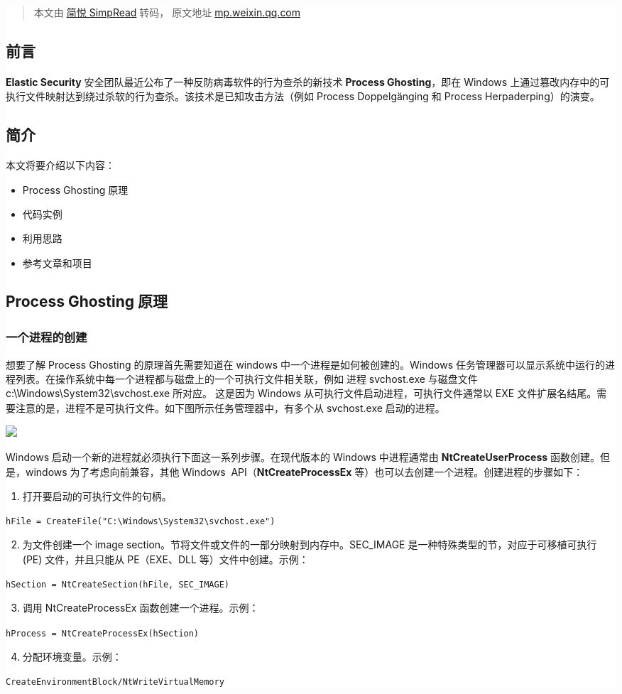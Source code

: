 > 本文由 [简悦 SimpRead](http://ksria.com/simpread/) 转码， 原文地址 [mp.weixin.qq.com](https://mp.weixin.qq.com/s/g4QwYme86weuAFU_ZrFixA)

前言
--

**Elastic Security** 安全团队最近公布了一种反防病毒软件的行为查杀的新技术 **Process Ghosting**，即在 Windows 上通过篡改内存中的可执行文件映射达到绕过杀软的行为查杀。该技术是已知攻击方法（例如 Process Doppelgänging 和 Process Herpaderping）的演变。

简介
--

本文将要介绍以下内容：

*   Process Ghosting 原理
    
*   代码实例
    
*   利用思路
    
*   参考文章和项目
    

Process Ghosting 原理
-------------------

### 一个进程的创建

想要了解 Process Ghosting 的原理首先需要知道在 windows 中一个进程是如何被创建的。Windows 任务管理器可以显示系统中运行的进程列表。在操作系统中每一个进程都与磁盘上的一个可执行文件相关联，例如 进程 svchost.exe 与磁盘文件 c:\Windows\System32\svchost.exe 所对应。 这是因为 Windows 从可执行文件启动进程，可执行文件通常以 EXE 文件扩展名结尾。需要注意的是，进程不是可执行文件。如下图所示任务管理器中，有多个从 svchost.exe 启动的进程。

![](https://mmbiz.qpic.cn/mmbiz_jpg/cOCqjucntdGCRgelvMENaVfjia1qoXzibVcS5j5Jla8ytbBysj970vMQlEWPsLIhbJlic3gCL6MHiaicw0AibIsNriahQ/640?wx_fmt=jpeg)

Windows 启动一个新的进程就必须执行下面这一系列步骤。在现代版本的 Windows 中进程通常由 **NtCreateUserProcess** 函数创建。但是，windows 为了考虑向前兼容，其他 Windows  API（**NtCreateProcessEx** 等）也可以去创建一个进程。创建进程的步骤如下：

1. 打开要启动的可执行文件的句柄。

```
hFile = CreateFile("C:\Windows\System32\svchost.exe")
```

2. 为文件创建一个 image section。节将文件或文件的一部分映射到内存中。SEC_IMAGE 是一种特殊类型的节，对应于可移植可执行 (PE) 文件，并且只能从 PE（EXE、DLL 等）文件中创建。示例：

```
hSection = NtCreateSection(hFile, SEC_IMAGE)
```

3. 调用 NtCreateProcessEx 函数创建一个进程。示例：

```
hProcess = NtCreateProcessEx(hSection)
```

4. 分配环境变量。示例：

```
CreateEnvironmentBlock/NtWriteVirtualMemory
```
